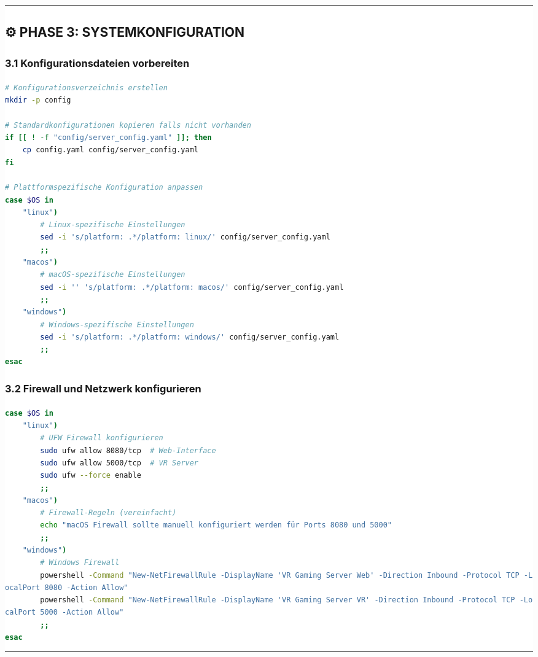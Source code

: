 
---

## ⚙️ PHASE 3: SYSTEMKONFIGURATION

### 3.1 Konfigurationsdateien vorbereiten
```bash
# Konfigurationsverzeichnis erstellen
mkdir -p config

# Standardkonfigurationen kopieren falls nicht vorhanden
if [[ ! -f "config/server_config.yaml" ]]; then
    cp config.yaml config/server_config.yaml
fi

# Plattformspezifische Konfiguration anpassen
case $OS in
    "linux")
        # Linux-spezifische Einstellungen
        sed -i 's/platform: .*/platform: linux/' config/server_config.yaml
        ;;
    "macos")
        # macOS-spezifische Einstellungen
        sed -i '' 's/platform: .*/platform: macos/' config/server_config.yaml
        ;;
    "windows")
        # Windows-spezifische Einstellungen
        sed -i 's/platform: .*/platform: windows/' config/server_config.yaml
        ;;
esac
```

### 3.2 Firewall und Netzwerk konfigurieren
```bash
case $OS in
    "linux")
        # UFW Firewall konfigurieren
        sudo ufw allow 8080/tcp  # Web-Interface
        sudo ufw allow 5000/tcp  # VR Server
        sudo ufw --force enable
        ;;
    "macos")
        # Firewall-Regeln (vereinfacht)
        echo "macOS Firewall sollte manuell konfiguriert werden für Ports 8080 und 5000"
        ;;
    "windows")
        # Windows Firewall
        powershell -Command "New-NetFirewallRule -DisplayName 'VR Gaming Server Web' -Direction Inbound -Protocol TCP -LocalPort 8080 -Action Allow"
        powershell -Command "New-NetFirewallRule -DisplayName 'VR Gaming Server VR' -Direction Inbound -Protocol TCP -LocalPort 5000 -Action Allow"
        ;;
esac
```

---